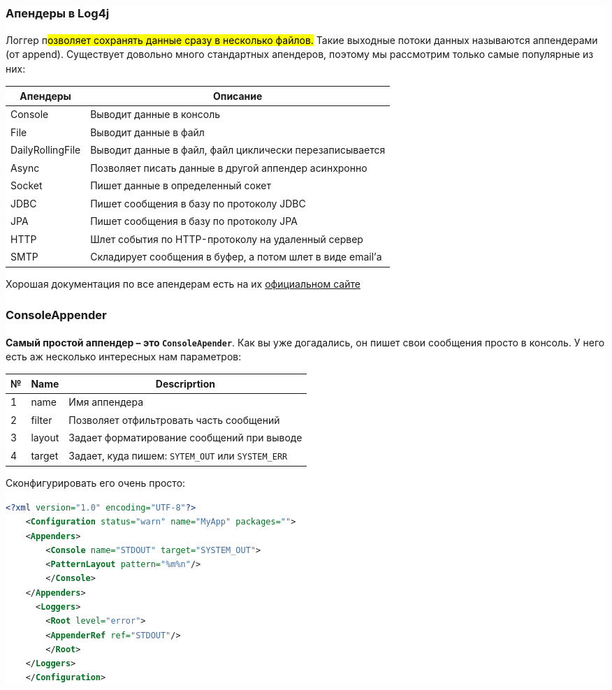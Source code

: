### **Апендеры в Log4j**

Логгер п<mark class="hltr-yellow">озволяет сохранять данные сразу в несколько файлов.</mark> Такие выходные потоки данных называются аппендерами (от append). Существует довольно много стандартных апендеров, поэтому мы рассмотрим только самые популярные из них:

|Апендеры|Описание|
|---|---|
|Console|Выводит данные в консоль|
|File|Выводит данные в файл|
|DailyRollingFile|Выводит данные в файл, файл циклически перезаписывается|
|Async|Позволяет писать данные в другой аппендер асинхронно|
|Socket|Пишет данные в определенный сокет|
|JDBC|Пишет сообщения в базу по протоколу JDBC|
|JPA|Пишет сообщения в базу по протоколу JPA|
|HTTP|Шлет события по HTTP-протоколу на удаленный сервер|
|SMTP|Складирует сообщения в буфер, а потом шлет в виде email’а|

Хорошая документация по все апендерам есть на их [официальном сайте](https://logging.apache.org/log4j/2.x/manual/appenders.html)

### ConsoleAppender

**Самый простой аппендер – это `ConsoleApender`**. Как вы уже догадались, он пишет свои сообщения просто в консоль. У него есть аж несколько интересных нам параметров:

| №   | Name   | Descriprtion                                     |
| --- | ------ | ------------------------------------------------ |
| 1   | name   | Имя аппендера                                    |
| 2   | filter | Позволяет отфильтровать часть сообщений          |
| 3   | layout | Задает форматирование сообщений при выводе       |
| 4   | target | Задает, куда пишем: `SYTEM_OUT` или `SYSTEM_ERR` |

Сконфигурировать его очень просто:

```xml
<?xml version="1.0" encoding="UTF-8"?>
    <Configuration status="warn" name="MyApp" packages="">
    <Appenders>
        <Console name="STDOUT" target="SYSTEM_OUT">
        <PatternLayout pattern="%m%n"/>
        </Console>
    </Appenders>
      <Loggers>
        <Root level="error">
        <AppenderRef ref="STDOUT"/>
        </Root>
    </Loggers>
    </Configuration>
```
